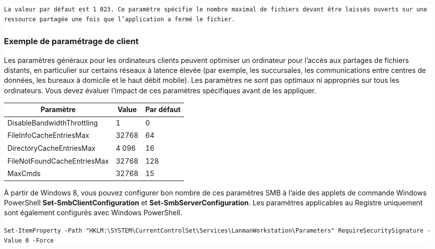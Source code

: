     La valeur par défaut est 1 023. Ce paramètre spécifie le nombre maximal de fichiers devant être laissés ouverts sur une ressource partagée une fois que l’application a fermé le fichier.

### <a name="client-tuning-example"></a>Exemple de paramétrage de client

Les paramètres généraux pour les ordinateurs clients peuvent optimiser un ordinateur pour l’accès aux partages de fichiers distants, en particulier sur certains réseaux à latence élevée (par exemple, les succursales, les communications entre centres de données, les bureaux à domicile et le haut débit mobile). Les paramètres ne sont pas optimaux ni appropriés sur tous les ordinateurs. Vous devez évaluer l’impact de ces paramètres spécifiques avant de les appliquer.

| Paramètre                   | Value | Par défaut |
|-----------------------------|-------|---------|
| DisableBandwidthThrottling  | 1     | 0       |
| FileInfoCacheEntriesMax     | 32768 | 64      |
| DirectoryCacheEntriesMax    | 4 096  | 16      |
| FileNotFoundCacheEntriesMax | 32768 | 128     |
| MaxCmds                     | 32768 | 15      |

 

À partir de Windows 8, vous pouvez configurer bon nombre de ces paramètres SMB à l’aide des applets de commande Windows PowerShell **Set-SmbClientConfiguration** et **Set-SmbServerConfiguration**. Les paramètres applicables au Registre uniquement sont également configurés avec Windows PowerShell.

```
Set-ItemProperty -Path "HKLM:\SYSTEM\CurrentControlSet\Services\LanmanWorkstation\Parameters" RequireSecuritySignature -Value 0 -Force
```
